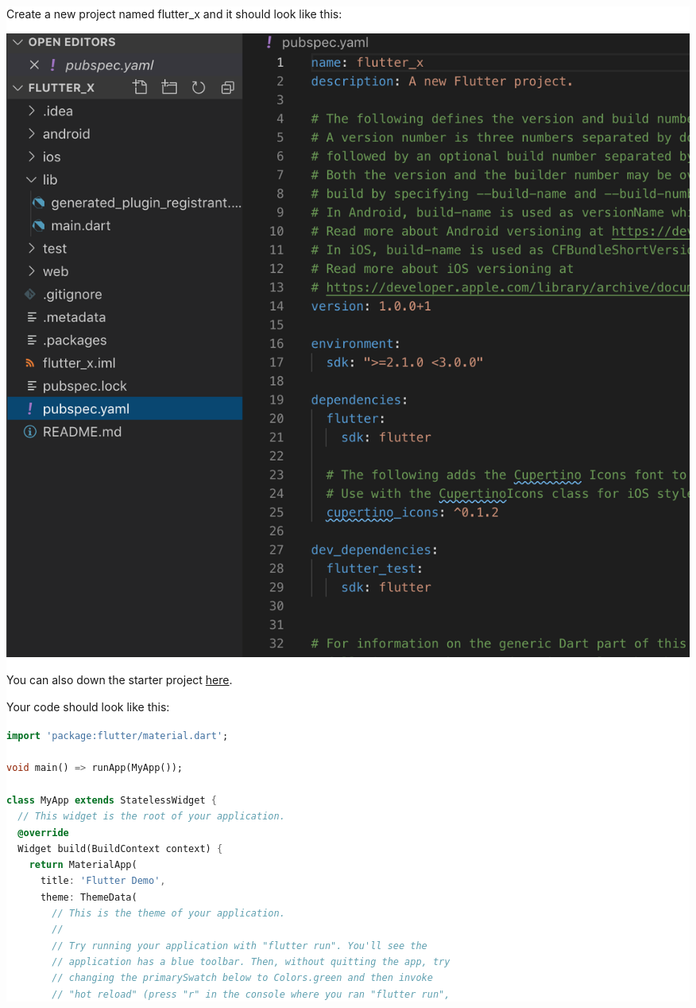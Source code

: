 Create a new project named flutter_x and it should look like this:

![vscode pubspec.yaml open](/assets/images/flutter_x_new_project.png)

You can also down the starter project [here](https://github.com/rodydavis/flutter_x/tree/starter).

Your code should look like this:

```dart
import 'package:flutter/material.dart';

void main() => runApp(MyApp());

class MyApp extends StatelessWidget {
  // This widget is the root of your application.
  @override
  Widget build(BuildContext context) {
    return MaterialApp(
      title: 'Flutter Demo',
      theme: ThemeData(
        // This is the theme of your application.
        //
        // Try running your application with "flutter run". You'll see the
        // application has a blue toolbar. Then, without quitting the app, try
        // changing the primarySwatch below to Colors.green and then invoke
        // "hot reload" (press "r" in the console where you ran "flutter run",
```